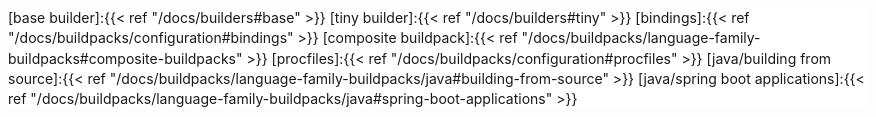 
[bp/graalvm]:https://github.com/paketo-buildpacks/graalvm
[bp/environment-variables]:https://github.com/paketo-buildpacks/environment-variables
[bp/executable-jar]:https://github.com/paketo-buildpacks/executable-jar
[bp/gradle]:https://github.com/paketo-buildpacks/gradle
[bp/image-labels]:https://github.com/paketo-buildpacks/image-labels
[bp/java-native-image]:https://github.com/paketo-buildpacks/java-native-image]
[bp/java]:https://github.com/paketo-buildpacks/java]
[bp/leiningen]:https://github.com/paketo-buildpacks/leiningen
[bp/maven]:https://github.com/paketo-buildpacks/maven
[bp/procfile]:https://github.com/paketo-buildpacks/procfile
[bp/sbt]:https://github.com/paketo-buildpacks/sbt
[bp/spring-boot]:https://github.com/paketo-buildpacks/spring-boot
[bp/native-image]:https://github.com/paketo-buildpacks/spring-boot-native-image

[samples]:https://github.com/paketo-buildpacks/samples


[pack]:https://github.com/buildpacks/pack
[platforms]:https://buildpacks.io/docs/concepts/components/platform/


[base builder]:{{< ref "/docs/builders#base" >}}
[tiny builder]:{{< ref "/docs/builders#tiny" >}}
[bindings]:{{< ref "/docs/buildpacks/configuration#bindings" >}}
[composite buildpack]:{{< ref "/docs/buildpacks/language-family-buildpacks#composite-buildpacks" >}}
[procfiles]:{{< ref "/docs/buildpacks/configuration#procfiles" >}}
[java/building from source]:{{< ref "/docs/buildpacks/language-family-buildpacks/java#building-from-source" >}}
[java/spring boot applications]:{{< ref "/docs/buildpacks/language-family-buildpacks/java#spring-boot-applications" >}}


[graalvm]:https://www.graalvm.org/docs/introduction/
[graalvm native image]:https://www.graalvm.org/reference-manual/native-image/
[graalvm substrate vm]:https://www.graalvm.org/reference-manual/native-image/SubstrateVM/
[graalvm feature]:https://www.graalvm.org/sdk/javadoc/org/graalvm/nativeimage/hosted/Feature.html
[executable jar]:https://en.wikipedia.org/wiki/JAR_(file_format)#Executable_JAR_files
[spring boot gradle plugin]:https://docs.spring.io/spring-boot/docs/current/gradle-plugin/reference/html/#build-image
[spring boot maven plugin]:https://docs.spring.io/spring-boot/docs/current/maven-plugin/reference/html/#build-image
[spring native]:https://github.com/spring-projects-experimental/spring-native
[spring native releases]:https://github.com/spring-projects-experimental/spring-native/releases
[spring native prerequisites]:https://repo.spring.io/milestone/org/springframework/experimental/spring-graalvm-native-docs/0.8.5/spring-graalvm-native-docs-0.8.5.zip!/reference/index.html#_prerequisites
